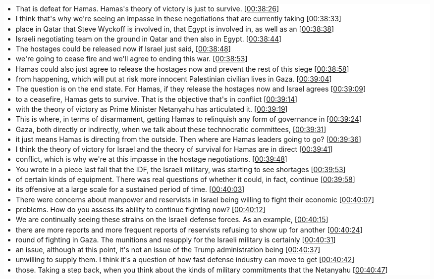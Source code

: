 *  That is defeat for Hamas. Hamas's theory of victory is just to survive. [[00:38:26](https://www.youtube.com/watch?v=ZWMKL9k0BMk&t=2306.2200000000003s)]
*  I think that's why we're seeing an impasse in these negotiations that are currently taking [[00:38:33](https://www.youtube.com/watch?v=ZWMKL9k0BMk&t=2313.18s)]
*  place in Qatar that Steve Wyckoff is involved in, that Egypt is involved in, as well as an [[00:38:38](https://www.youtube.com/watch?v=ZWMKL9k0BMk&t=2318.7s)]
*  Israeli negotiating team on the ground in Qatar and then also in Egypt. [[00:38:44](https://www.youtube.com/watch?v=ZWMKL9k0BMk&t=2324.3s)]
*  The hostages could be released now if Israel just said, [[00:38:48](https://www.youtube.com/watch?v=ZWMKL9k0BMk&t=2328.7799999999997s)]
*  we're going to cease fire and we'll agree to ending this war. [[00:38:53](https://www.youtube.com/watch?v=ZWMKL9k0BMk&t=2333.18s)]
*  Hamas could also just agree to release the hostages now and prevent the rest of this siege [[00:38:58](https://www.youtube.com/watch?v=ZWMKL9k0BMk&t=2338.2999999999997s)]
*  from happening, which will put at risk more innocent Palestinian civilian lives in Gaza. [[00:39:04](https://www.youtube.com/watch?v=ZWMKL9k0BMk&t=2344.22s)]
*  The question is on the end state. For Hamas, if they release the hostages now and Israel agrees [[00:39:09](https://www.youtube.com/watch?v=ZWMKL9k0BMk&t=2349.8199999999997s)]
*  to a ceasefire, Hamas gets to survive. That is the objective that's in conflict [[00:39:14](https://www.youtube.com/watch?v=ZWMKL9k0BMk&t=2354.62s)]
*  with the theory of victory as Prime Minister Netanyahu has articulated it. [[00:39:19](https://www.youtube.com/watch?v=ZWMKL9k0BMk&t=2359.8199999999997s)]
*  This is where, in terms of disarmament, getting Hamas to relinquish any form of governance in [[00:39:24](https://www.youtube.com/watch?v=ZWMKL9k0BMk&t=2364.62s)]
*  Gaza, both directly or indirectly, when we talk about these technocratic committees, [[00:39:31](https://www.youtube.com/watch?v=ZWMKL9k0BMk&t=2371.7400000000002s)]
*  it just means Hamas is directing from the outside. Then where are Hamas leaders going to go? [[00:39:36](https://www.youtube.com/watch?v=ZWMKL9k0BMk&t=2376.14s)]
*  I think the theory of victory for Israel and the theory of survival for Hamas are in direct [[00:39:41](https://www.youtube.com/watch?v=ZWMKL9k0BMk&t=2381.5s)]
*  conflict, which is why we're at this impasse in the hostage negotiations. [[00:39:48](https://www.youtube.com/watch?v=ZWMKL9k0BMk&t=2388.62s)]
*  You wrote in a piece last fall that the IDF, the Israeli military, was starting to see shortages [[00:39:53](https://www.youtube.com/watch?v=ZWMKL9k0BMk&t=2393.4199999999996s)]
*  of certain kinds of equipment. There was real questions of whether it could, in fact, continue [[00:39:58](https://www.youtube.com/watch?v=ZWMKL9k0BMk&t=2398.9399999999996s)]
*  its offensive at a large scale for a sustained period of time. [[00:40:03](https://www.youtube.com/watch?v=ZWMKL9k0BMk&t=2403.3399999999997s)]
*  There were concerns about manpower and reservists in Israel being willing to fight their economic [[00:40:07](https://www.youtube.com/watch?v=ZWMKL9k0BMk&t=2407.3399999999997s)]
*  problems. How do you assess its ability to continue fighting now? [[00:40:12](https://www.youtube.com/watch?v=ZWMKL9k0BMk&t=2412.14s)]
*  We are continually seeing these strains on the Israeli defense forces. As an example, [[00:40:15](https://www.youtube.com/watch?v=ZWMKL9k0BMk&t=2415.2599999999998s)]
*  there are more reports and more frequent reports of reservists refusing to show up for another [[00:40:24](https://www.youtube.com/watch?v=ZWMKL9k0BMk&t=2424.46s)]
*  round of fighting in Gaza. The munitions and resupply for the Israeli military is certainly [[00:40:31](https://www.youtube.com/watch?v=ZWMKL9k0BMk&t=2431.66s)]
*  an issue, although at this point, it's not an issue of the Trump administration being [[00:40:37](https://www.youtube.com/watch?v=ZWMKL9k0BMk&t=2437.98s)]
*  unwilling to supply them. I think it's a question of how fast defense industry can move to get [[00:40:42](https://www.youtube.com/watch?v=ZWMKL9k0BMk&t=2442.7s)]
*  those. Taking a step back, when you think about the kinds of military commitments that the Netanyahu [[00:40:47](https://www.youtube.com/watch?v=ZWMKL9k0BMk&t=2447.98s)]
